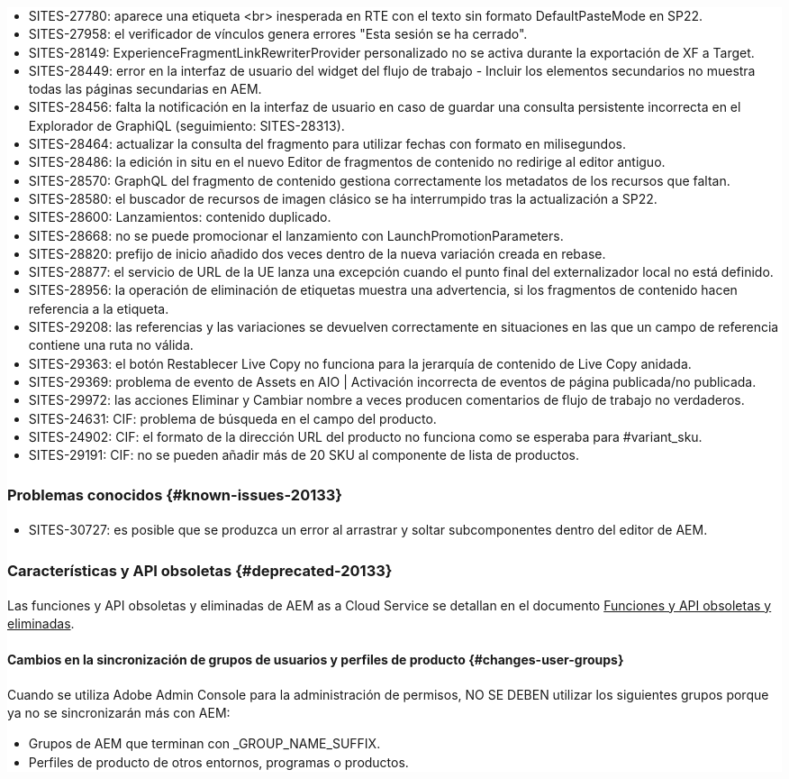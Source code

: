 * SITES-27780: aparece una etiqueta &lt;br> inesperada en RTE con el texto sin formato DefaultPasteMode en SP22.
* SITES-27958: el verificador de vínculos genera errores &quot;Esta sesión se ha cerrado&quot;.
* SITES-28149: ExperienceFragmentLinkRewriterProvider personalizado no se activa durante la exportación de XF a Target.
* SITES-28449: error en la interfaz de usuario del widget del flujo de trabajo - Incluir los elementos secundarios no muestra todas las páginas secundarias en AEM.
* SITES-28456: falta la notificación en la interfaz de usuario en caso de guardar una consulta persistente incorrecta en el Explorador de GraphiQL (seguimiento: SITES-28313).
* SITES-28464: actualizar la consulta del fragmento para utilizar fechas con formato en milisegundos.
* SITES-28486: la edición in situ en el nuevo Editor de fragmentos de contenido no redirige al editor antiguo.
* SITES-28570: GraphQL del fragmento de contenido gestiona correctamente los metadatos de los recursos que faltan.
* SITES-28580: el buscador de recursos de imagen clásico se ha interrumpido tras la actualización a SP22.
* SITES-28600: Lanzamientos: contenido duplicado.
* SITES-28668: no se puede promocionar el lanzamiento con LaunchPromotionParameters.
* SITES-28820: prefijo de inicio añadido dos veces dentro de la nueva variación creada en rebase.
* SITES-28877: el servicio de URL de la UE lanza una excepción cuando el punto final del externalizador local no está definido.
* SITES-28956: la operación de eliminación de etiquetas muestra una advertencia, si los fragmentos de contenido hacen referencia a la etiqueta.
* SITES-29208: las referencias y las variaciones se devuelven correctamente en situaciones en las que un campo de referencia contiene una ruta no válida.
* SITES-29363: el botón Restablecer Live Copy no funciona para la jerarquía de contenido de Live Copy anidada.
* SITES-29369: problema de evento de Assets en AIO | Activación incorrecta de eventos de página publicada/no publicada.
* SITES-29972: las acciones Eliminar y Cambiar nombre a veces producen comentarios de flujo de trabajo no verdaderos.
* SITES-24631: CIF: problema de búsqueda en el campo del producto.
* SITES-24902: CIF: el formato de la dirección URL del producto no funciona como se esperaba para #variant_sku.
* SITES-29191: CIF: no se pueden añadir más de 20 SKU al componente de lista de productos.

### Problemas conocidos {#known-issues-20133}

* SITES-30727: es posible que se produzca un error al arrastrar y soltar subcomponentes dentro del editor de AEM.

### Características y API obsoletas {#deprecated-20133}

Las funciones y API obsoletas y eliminadas de AEM as a Cloud Service se detallan en el documento [Funciones y API obsoletas y eliminadas](/help/release-notes/deprecated-removed-features.md).

#### Cambios en la sincronización de grupos de usuarios y perfiles de producto {#changes-user-groups}

Cuando se utiliza Adobe Admin Console para la administración de permisos, NO SE DEBEN utilizar los siguientes grupos porque ya no se sincronizarán más con AEM:
* Grupos de AEM que terminan con _GROUP_NAME_SUFFIX.
* Perfiles de producto de otros entornos, programas o productos.
